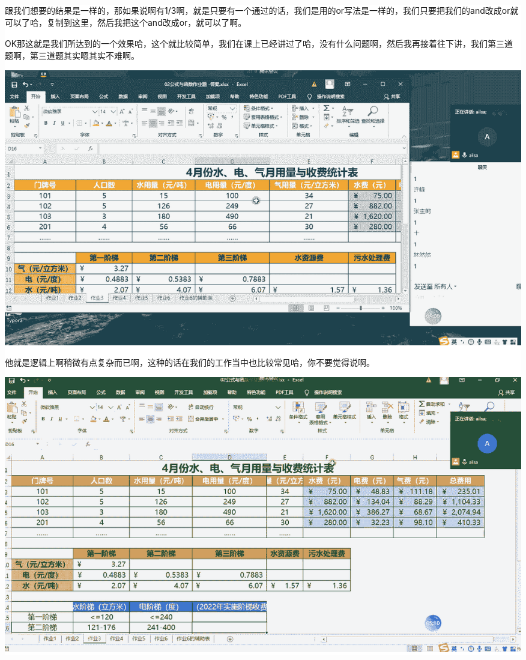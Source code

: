 跟我们想要的结果是一样的，那如果说啊有1/3啊，就是只要有一个通过的话，我们是用的or写法是一样的，我们只要把我们的and改成or就可以了哈，复制到这里，然后我把这个and改成or，就可以了啊。

OK那这就是我们所达到的一个效果哈，这个就比较简单，我们在课上已经讲过了哈，没有什么问题啊，然后我再接着往下讲，我们第三道题啊，第三道题其实嗯其实不难啊。



![](img/b11e3c0df6ef0e49c212b084a7b5d924_3.png)

他就是逻辑上啊稍微有点复杂而已啊，这种的话在我们的工作当中也比较常见哈，你不要觉得说啊。

![](img/b11e3c0df6ef0e49c212b084a7b5d924_5.png)
